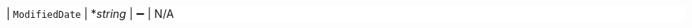 | `ModifiedDate`                                                                                                                                                                                                                                                                                                                                                                                                                                                                                                                                                                                                                                                                                                                                                                                                                                                                                                                                                                                                                                                                                                                                                                                                                                                                                                                                                                                                                                                                                                                                                                                                                                                                                                                                                                                           | **string*                                                                                                                                                                                                                                                                                                                                                                                                                                                                                                                                                                                                                                                                                                                                                                                                                                                                                                                                                                                                                                                                                                                                                                                                                                                                                                                                                                                                                                                                                                                                                                                                                                                                                                                                                                                                | :heavy_minus_sign:                                                                                                                                                                                                                                                                                                                                                                                                                                                                                                                                                                                                                                                                                                                                                                                                                                                                                                                                                                                                                                                                                                                                                                                                                                                                                                                                                                                                                                                                                                                                                                                                                                                                                                                                                                                       | N/A